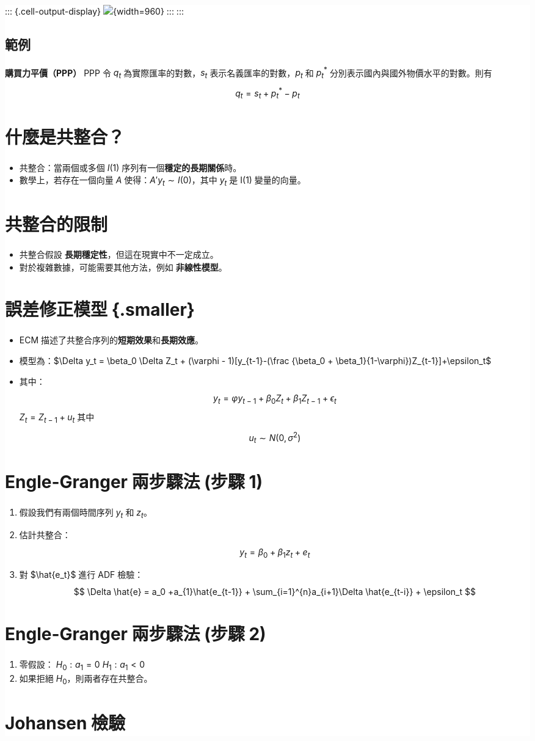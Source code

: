 ::: {.cell-output-display}
![](midterm_presentation_files/figure-revealjs/unnamed-chunk-1-1.png){width=960}
:::
:::



## 範例

**購買力平價（PPP）** PPP 令 $q_t$ 為實際匯率的對數，$s_t$ 表示名義匯率的對數，$p_t$ 和 $p^*_{t}$ 分別表示國內與國外物價水平的對數。則有 $$q_t = s_t + p^*_{t}-p_t$$

# 什麼是共整合？

-   共整合：當兩個或多個 $I(1)$ 序列有一個**穩定的長期關係**時。
-   數學上，若存在一個向量 $A$ 使得：$A' y_t \sim I(0)$，其中 $y_t$ 是 I(1) 變量的向量。

# 共整合的限制

-   共整合假設 **長期穩定性**，但這在現實中不一定成立。
-   對於複雜數據，可能需要其他方法，例如 **非線性模型**。

# 誤差修正模型 {.smaller}

-   ECM 描述了共整合序列的**短期效果**和**長期效應**。

-   模型為：$\Delta y_t = \beta_0 \Delta Z_t + (\varphi - 1)[y_{t-1}-(\frac {\beta_0 + \beta_1}{1-\varphi})Z_{t-1}]+\epsilon_t$

-   其中：$$y_t = \varphi y_{t-1}+\beta_0 Z_t+\beta_1 Z_{t-1}+ \epsilon_t$$ $Z_t = Z_{t-1}+u_t$ 其中 $$u_t \sim N(0,\sigma^2)$$

# Engle-Granger 兩步驟法 (步驟 1)

1.  假設我們有兩個時間序列 $y_t$ 和 $z_t$。

2.  估計共整合：$$y_t = \beta_{0} + \beta_{1}z_{t} + e_t $$

3.  對 $\hat{e_t}$ 進行 ADF 檢驗：$$ \Delta \hat{e} = a_0 +a_{1}\hat{e_{t-1}} + \sum_{i=1}^{n}a_{i+1}\Delta \hat{e_{t-i}} + \epsilon_t $$

# Engle-Granger 兩步驟法 (步驟 2)

1. 零假設：
  $H_0:a_1=0$
  $H_1:a_1 < 0$
2. 如果拒絕 $H_0$，則兩者存在共整合。

# Johansen 檢驗
